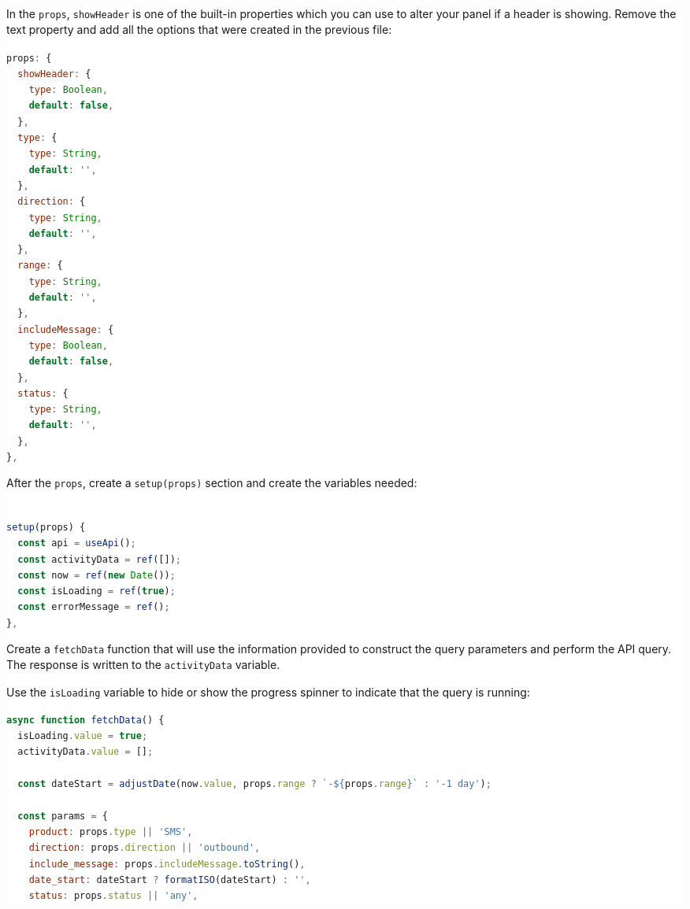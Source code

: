 In the `props`, `showHeader` is one of the built-in properties which you can use to alter your panel if a header is
showing. Remove the text property and add all the options that were created in the previous file:

```js
props: {
  showHeader: {
    type: Boolean,
    default: false,
  },
  type: {
    type: String,
    default: '',
  },
  direction: {
    type: String,
    default: '',
  },
  range: {
    type: String,
    default: '',
  },
  includeMessage: {
    type: Boolean,
    default: false,
  },
  status: {
    type: String,
    default: '',
  },
},
```

After the `props`, create a `setup(props)` section and create the variables needed:

```js

setup(props) {
  const api = useApi();
  const activityData = ref([]);
  const now = ref(new Date());
  const isLoading = ref(true);
  const errorMessage = ref();
},

```

Create a `fetchData` function that will use the information provided to construct the query parameters and perform the
API query. The response is written to the `activityData` variable.

Use the `isLoading` variable to hide or show the progress spinner to indicate that the query is running:

```js
async function fetchData() {
  isLoading.value = true;
  activityData.value = [];

  const dateStart = adjustDate(now.value, props.range ? `-${props.range}` : '-1 day');

  const params = {
    product: props.type || 'SMS',
    direction: props.direction || 'outbound',
    include_message: props.includeMessage.toString(),
    date_start: dateStart ? formatISO(dateStart) : '',
    status: props.status || 'any',
```